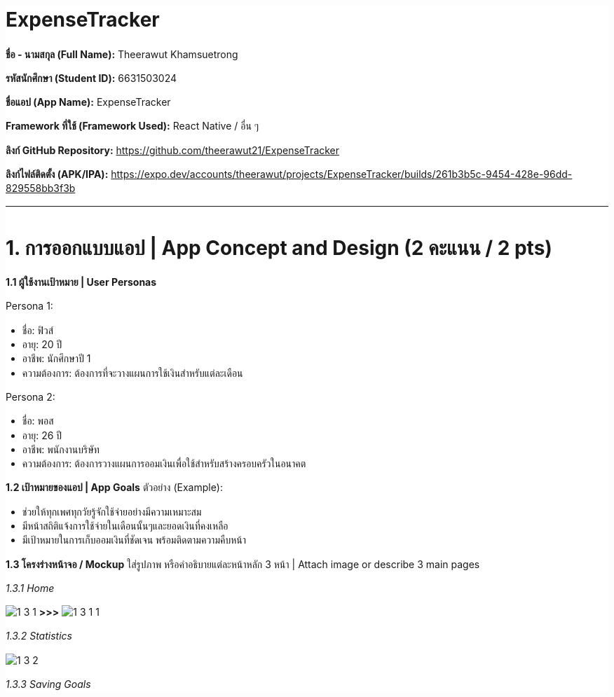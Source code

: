 # ExpenseTracker
**ชื่อ - นามสกุล (Full Name):** Theerawut Khamsuetrong

**รหัสนักศึกษา (Student ID):** 6631503024

**ชื่อแอป (App Name):** ExpenseTracker

**Framework ที่ใช้ (Framework Used):** React Native / อื่น ๆ

**ลิงก์ GitHub Repository:** https://github.com/theerawut21/ExpenseTracker

**ลิงก์ไฟล์ติดตั้ง (APK/IPA):** https://expo.dev/accounts/theerawut/projects/ExpenseTracker/builds/261b3b5c-9454-428e-96dd-829558bb3f3b

---

# 1. การออกแบบแอป | App Concept and Design (2 คะแนน / 2 pts)
**1.1 ผู้ใช้งานเป้าหมาย | User Personas**

Persona 1:  
- ชื่อ: ฟิวส์ 
- อายุ: 20 ปี  
- อาชีพ: นักศึกษาปี 1  
- ความต้องการ: ต้องการที่จะวางแผนการใช้เงินสำหรับแต่ละเดือน

Persona 2:  
- ชื่อ: พอส  
- อายุ: 26 ปี  
- อาชีพ: พนักงานบริษัท  
- ความต้องการ: ต้องการวางแผนการออมเงินเพื่อใช้สำหรับสร้างครอบครัวในอนาคต

**1.2 เป้าหมายของแอป | App Goals**
ตัวอย่าง (Example):

- ช่วยให้ทุกเพศทุกวัยรู้จักใช้จ่ายอย่างมีความเหมาะสม
- มีหน้าสถิติแจ้งการใช้จ่ายในเดือนนั้นๆและยอดเงินที่คงเหลือ
- มีเป้าหมายในการเก็บออมเงินที่ชัดเจน พร้อมติดตามความคืบหน้า

**1.3 โครงร่างหน้าจอ / Mockup**
ใส่รูปภาพ หรือคำอธิบายแต่ละหน้าหลัก 3 หน้า | Attach image or describe 3 main pages
  
  *1.3.1 Home* 
  
  ![1 3 1](https://github.com/user-attachments/assets/9cb4c2c2-9ab5-4c44-8073-3577458b3c7d)  **>>>**  ![1 3 1 1](https://github.com/user-attachments/assets/1b914eb7-ddd0-4ae5-9d91-15a1c3eda1df)



  *1.3.2 Statistics*
  
  ![1 3 2](https://github.com/user-attachments/assets/26fabfc3-93a2-4880-ae0e-e91caabd02bc)



  *1.3.3 Saving Goals*
  